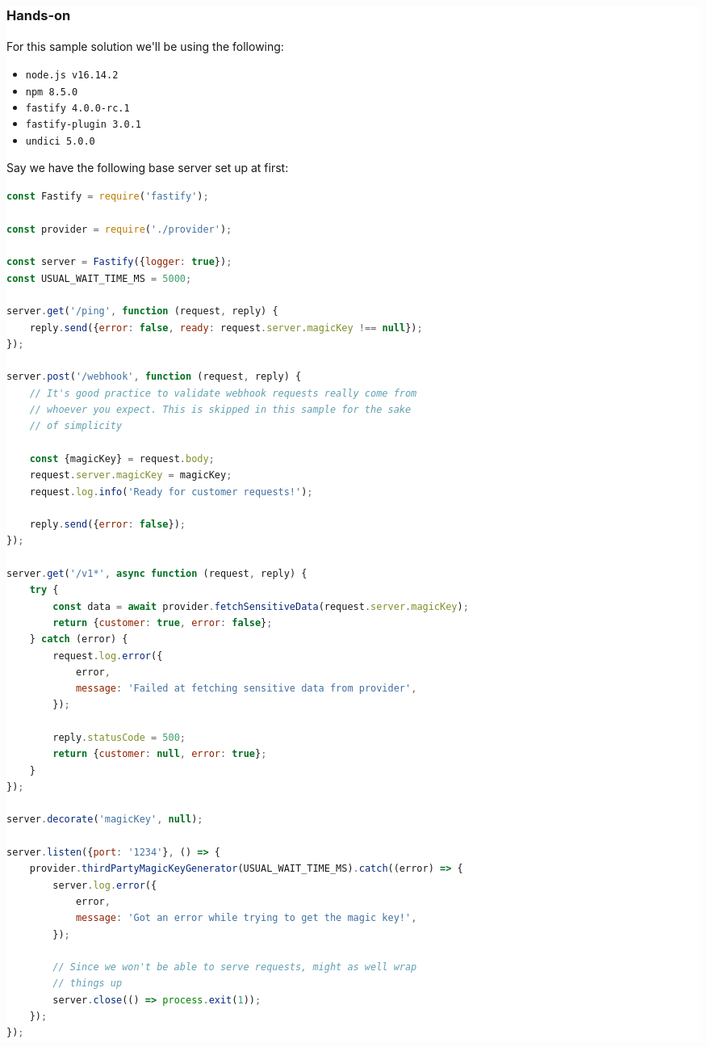 ### Hands-on

For this sample solution we'll be using the following:

-   `node.js v16.14.2`
-   `npm 8.5.0`
-   `fastify 4.0.0-rc.1`
-   `fastify-plugin 3.0.1`
-   `undici 5.0.0`

Say we have the following base server set up at first:

```js
const Fastify = require('fastify');

const provider = require('./provider');

const server = Fastify({logger: true});
const USUAL_WAIT_TIME_MS = 5000;

server.get('/ping', function (request, reply) {
    reply.send({error: false, ready: request.server.magicKey !== null});
});

server.post('/webhook', function (request, reply) {
    // It's good practice to validate webhook requests really come from
    // whoever you expect. This is skipped in this sample for the sake
    // of simplicity

    const {magicKey} = request.body;
    request.server.magicKey = magicKey;
    request.log.info('Ready for customer requests!');

    reply.send({error: false});
});

server.get('/v1*', async function (request, reply) {
    try {
        const data = await provider.fetchSensitiveData(request.server.magicKey);
        return {customer: true, error: false};
    } catch (error) {
        request.log.error({
            error,
            message: 'Failed at fetching sensitive data from provider',
        });

        reply.statusCode = 500;
        return {customer: null, error: true};
    }
});

server.decorate('magicKey', null);

server.listen({port: '1234'}, () => {
    provider.thirdPartyMagicKeyGenerator(USUAL_WAIT_TIME_MS).catch((error) => {
        server.log.error({
            error,
            message: 'Got an error while trying to get the magic key!',
        });

        // Since we won't be able to serve requests, might as well wrap
        // things up
        server.close(() => process.exit(1));
    });
});
```